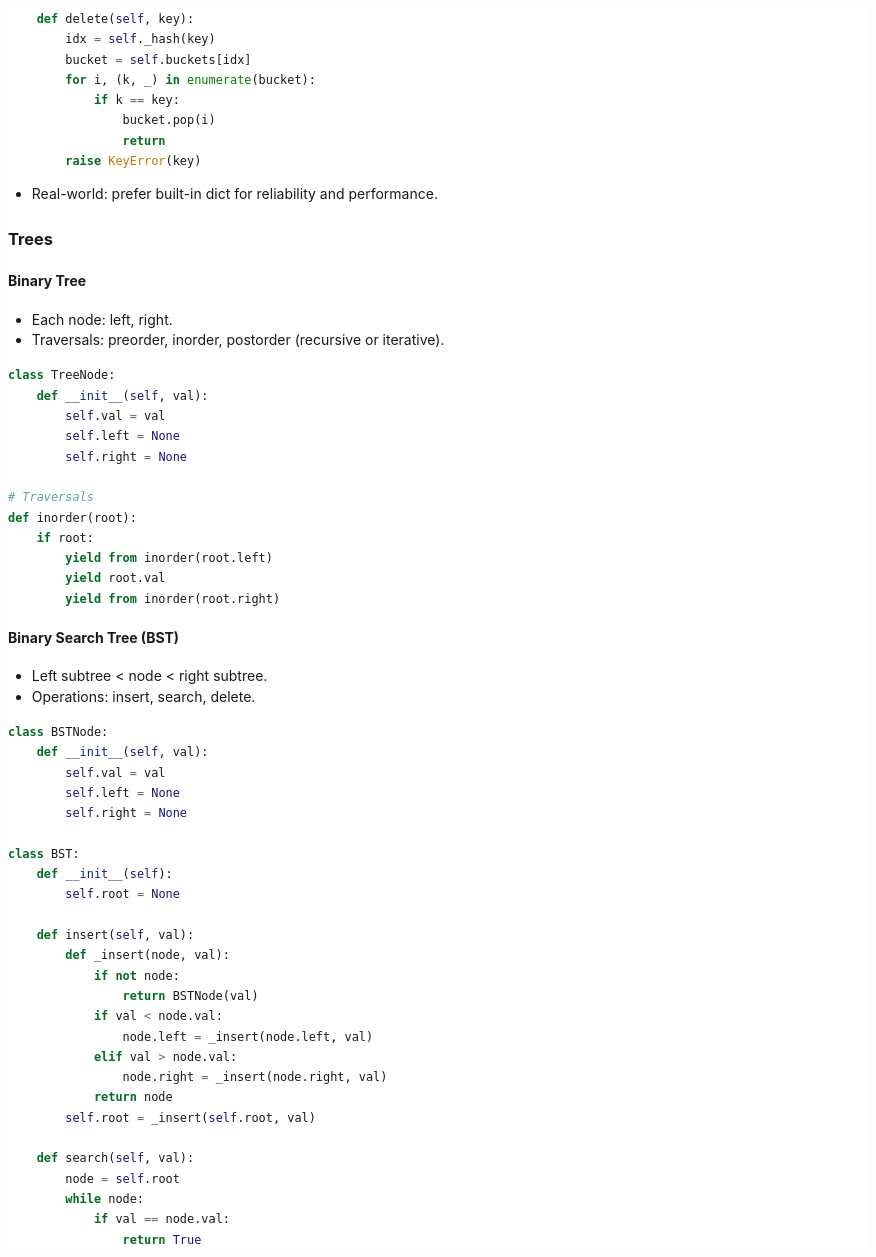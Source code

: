 ```python
    def delete(self, key):
        idx = self._hash(key)
        bucket = self.buckets[idx]
        for i, (k, _) in enumerate(bucket):
            if k == key:
                bucket.pop(i)
                return
        raise KeyError(key)
```

* Real-world: prefer built-in dict for reliability and performance.

### Trees

#### Binary Tree

* Each node: left, right.
* Traversals: preorder, inorder, postorder (recursive or iterative).

```python
class TreeNode:
    def __init__(self, val):
        self.val = val
        self.left = None
        self.right = None

# Traversals
def inorder(root):
    if root:
        yield from inorder(root.left)
        yield root.val
        yield from inorder(root.right)
```

#### Binary Search Tree (BST)

* Left subtree < node < right subtree.
* Operations: insert, search, delete.

```python
class BSTNode:
    def __init__(self, val):
        self.val = val
        self.left = None
        self.right = None

class BST:
    def __init__(self):
        self.root = None

    def insert(self, val):
        def _insert(node, val):
            if not node:
                return BSTNode(val)
            if val < node.val:
                node.left = _insert(node.left, val)
            elif val > node.val:
                node.right = _insert(node.right, val)
            return node
        self.root = _insert(self.root, val)

    def search(self, val):
        node = self.root
        while node:
            if val == node.val:
                return True
```